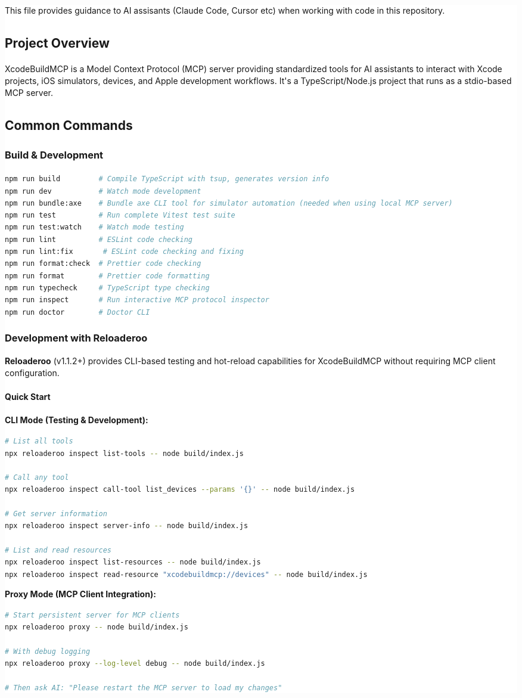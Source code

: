 This file provides guidance to AI assisants (Claude Code, Cursor etc) when working with code in this repository.

## Project Overview

XcodeBuildMCP is a Model Context Protocol (MCP) server providing standardized tools for AI assistants to interact with Xcode projects, iOS simulators, devices, and Apple development workflows. It's a TypeScript/Node.js project that runs as a stdio-based MCP server.

## Common Commands

### Build & Development
```bash
npm run build         # Compile TypeScript with tsup, generates version info
npm run dev           # Watch mode development
npm run bundle:axe    # Bundle axe CLI tool for simulator automation (needed when using local MCP server)
npm run test          # Run complete Vitest test suite
npm run test:watch    # Watch mode testing
npm run lint          # ESLint code checking
npm run lint:fix       # ESLint code checking and fixing
npm run format:check  # Prettier code checking
npm run format        # Prettier code formatting
npm run typecheck     # TypeScript type checking
npm run inspect       # Run interactive MCP protocol inspector
npm run doctor        # Doctor CLI
```

### Development with Reloaderoo

**Reloaderoo** (v1.1.2+) provides CLI-based testing and hot-reload capabilities for XcodeBuildMCP without requiring MCP client configuration.

#### Quick Start

**CLI Mode (Testing & Development):**
```bash
# List all tools
npx reloaderoo inspect list-tools -- node build/index.js

# Call any tool
npx reloaderoo inspect call-tool list_devices --params '{}' -- node build/index.js

# Get server information
npx reloaderoo inspect server-info -- node build/index.js

# List and read resources
npx reloaderoo inspect list-resources -- node build/index.js
npx reloaderoo inspect read-resource "xcodebuildmcp://devices" -- node build/index.js
```

**Proxy Mode (MCP Client Integration):**
```bash
# Start persistent server for MCP clients
npx reloaderoo proxy -- node build/index.js

# With debug logging
npx reloaderoo proxy --log-level debug -- node build/index.js

# Then ask AI: "Please restart the MCP server to load my changes"
```
